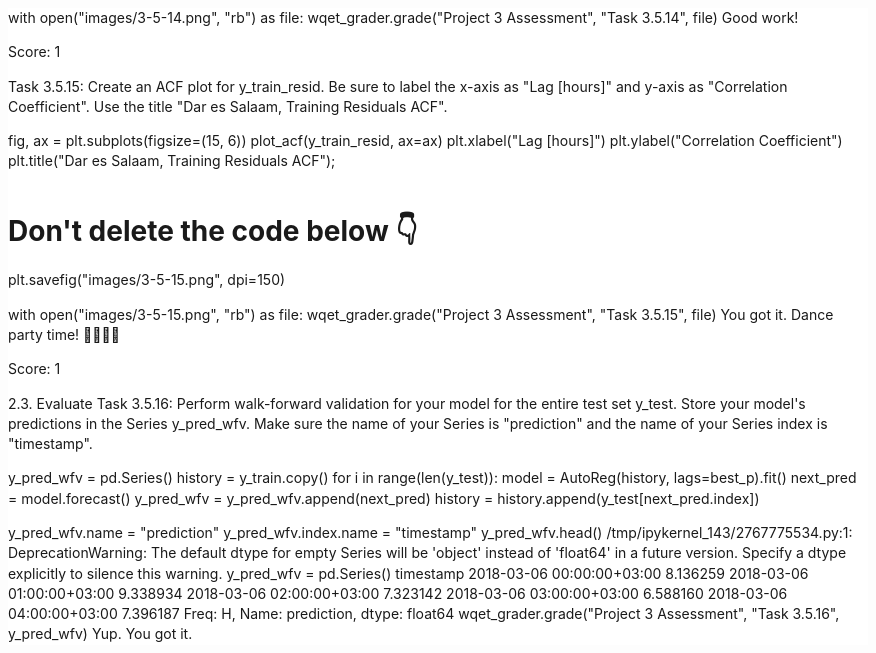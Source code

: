 with open("images/3-5-14.png", "rb") as file:
    wqet_grader.grade("Project 3 Assessment", "Task 3.5.14", file)
Good work!

Score: 1

Task 3.5.15: Create an ACF plot for y_train_resid. Be sure to label the x-axis as "Lag [hours]" and y-axis as "Correlation Coefficient". Use the title "Dar es Salaam, Training Residuals ACF".

fig, ax = plt.subplots(figsize=(15, 6))
plot_acf(y_train_resid, ax=ax)
plt.xlabel("Lag [hours]")
plt.ylabel("Correlation Coefficient")
plt.title("Dar es Salaam, Training Residuals ACF");
# Don't delete the code below 👇
plt.savefig("images/3-5-15.png", dpi=150)
​

with open("images/3-5-15.png", "rb") as file:
    wqet_grader.grade("Project 3 Assessment", "Task 3.5.15", file)
You got it. Dance party time! 🕺💃🕺💃

Score: 1

2.3. Evaluate
Task 3.5.16: Perform walk-forward validation for your model for the entire test set y_test. Store your model's predictions in the Series y_pred_wfv. Make sure the name of your Series is "prediction" and the name of your Series index is "timestamp".

y_pred_wfv = pd.Series()
history = y_train.copy()
for i in range(len(y_test)):
    model = AutoReg(history, lags=best_p).fit()
    next_pred = model.forecast()
    y_pred_wfv = y_pred_wfv.append(next_pred)
    history = history.append(y_test[next_pred.index])
    
    
y_pred_wfv.name = "prediction"
y_pred_wfv.index.name = "timestamp"
y_pred_wfv.head()
/tmp/ipykernel_143/2767775534.py:1: DeprecationWarning: The default dtype for empty Series will be 'object' instead of 'float64' in a future version. Specify a dtype explicitly to silence this warning.
  y_pred_wfv = pd.Series()
timestamp
2018-03-06 00:00:00+03:00    8.136259
2018-03-06 01:00:00+03:00    9.338934
2018-03-06 02:00:00+03:00    7.323142
2018-03-06 03:00:00+03:00    6.588160
2018-03-06 04:00:00+03:00    7.396187
Freq: H, Name: prediction, dtype: float64
​
wqet_grader.grade("Project 3 Assessment", "Task 3.5.16", y_pred_wfv)
Yup. You got it.
